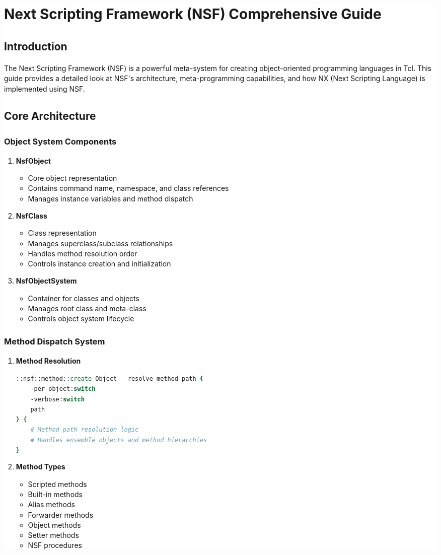 # Next Scripting Framework (NSF) Comprehensive Guide

## Introduction

The Next Scripting Framework (NSF) is a powerful meta-system for creating object-oriented programming languages in Tcl. This guide provides a detailed look at NSF's architecture, meta-programming capabilities, and how NX (Next Scripting Language) is implemented using NSF.

## Core Architecture

### Object System Components

1. **NsfObject**
   - Core object representation
   - Contains command name, namespace, and class references
   - Manages instance variables and method dispatch

2. **NsfClass**
   - Class representation
   - Manages superclass/subclass relationships
   - Handles method resolution order
   - Controls instance creation and initialization

3. **NsfObjectSystem**
   - Container for classes and objects
   - Manages root class and meta-class
   - Controls object system lifecycle

### Method Dispatch System

1. **Method Resolution**
   ```tcl
   ::nsf::method::create Object __resolve_method_path {
       -per-object:switch
       -verbose:switch
       path
   } {
       # Method path resolution logic
       # Handles ensemble objects and method hierarchies
   }
   ```

2. **Method Types**
   - Scripted methods
   - Built-in methods
   - Alias methods
   - Forwarder methods
   - Object methods
   - Setter methods
   - NSF procedures
